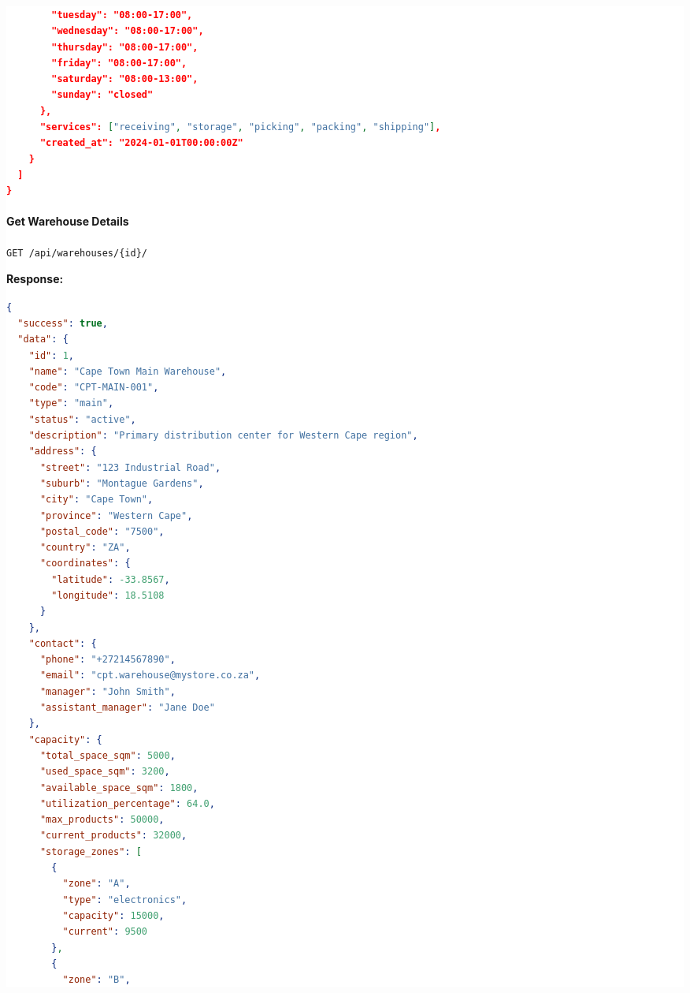 ```json
        "tuesday": "08:00-17:00",
        "wednesday": "08:00-17:00",
        "thursday": "08:00-17:00",
        "friday": "08:00-17:00",
        "saturday": "08:00-13:00",
        "sunday": "closed"
      },
      "services": ["receiving", "storage", "picking", "packing", "shipping"],
      "created_at": "2024-01-01T00:00:00Z"
    }
  ]
}
```

#### Get Warehouse Details
```http
GET /api/warehouses/{id}/
```

**Response:**
```json
{
  "success": true,
  "data": {
    "id": 1,
    "name": "Cape Town Main Warehouse",
    "code": "CPT-MAIN-001",
    "type": "main",
    "status": "active",
    "description": "Primary distribution center for Western Cape region",
    "address": {
      "street": "123 Industrial Road",
      "suburb": "Montague Gardens",
      "city": "Cape Town",
      "province": "Western Cape",
      "postal_code": "7500",
      "country": "ZA",
      "coordinates": {
        "latitude": -33.8567,
        "longitude": 18.5108
      }
    },
    "contact": {
      "phone": "+27214567890",
      "email": "cpt.warehouse@mystore.co.za",
      "manager": "John Smith",
      "assistant_manager": "Jane Doe"
    },
    "capacity": {
      "total_space_sqm": 5000,
      "used_space_sqm": 3200,
      "available_space_sqm": 1800,
      "utilization_percentage": 64.0,
      "max_products": 50000,
      "current_products": 32000,
      "storage_zones": [
        {
          "zone": "A",
          "type": "electronics",
          "capacity": 15000,
          "current": 9500
        },
        {
          "zone": "B",
```